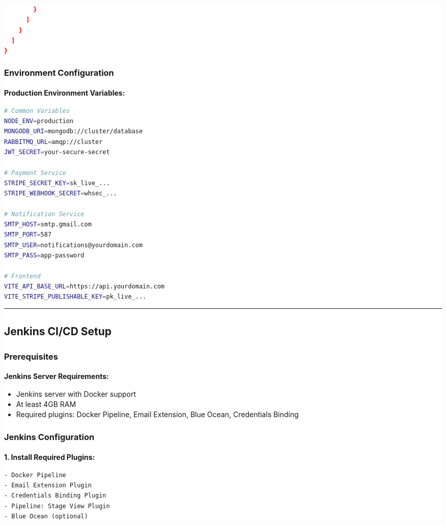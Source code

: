 ```json
        }
      ]
    }
  ]
}
```

### Environment Configuration

**Production Environment Variables:**

```bash
# Common Variables
NODE_ENV=production
MONGODB_URI=mongodb://cluster/database
RABBITMQ_URL=amqp://cluster
JWT_SECRET=your-secure-secret

# Payment Service
STRIPE_SECRET_KEY=sk_live_...
STRIPE_WEBHOOK_SECRET=whsec_...

# Notification Service
SMTP_HOST=smtp.gmail.com
SMTP_PORT=587
SMTP_USER=notifications@yourdomain.com
SMTP_PASS=app-password

# Frontend
VITE_API_BASE_URL=https://api.yourdomain.com
VITE_STRIPE_PUBLISHABLE_KEY=pk_live_...
```

---

## Jenkins CI/CD Setup

### Prerequisites

**Jenkins Server Requirements:**

- Jenkins server with Docker support
- At least 4GB RAM
- Required plugins: Docker Pipeline, Email Extension, Blue Ocean, Credentials Binding

### Jenkins Configuration

**1. Install Required Plugins:**

```
- Docker Pipeline
- Email Extension Plugin
- Credentials Binding Plugin
- Pipeline: Stage View Plugin
- Blue Ocean (optional)
```
